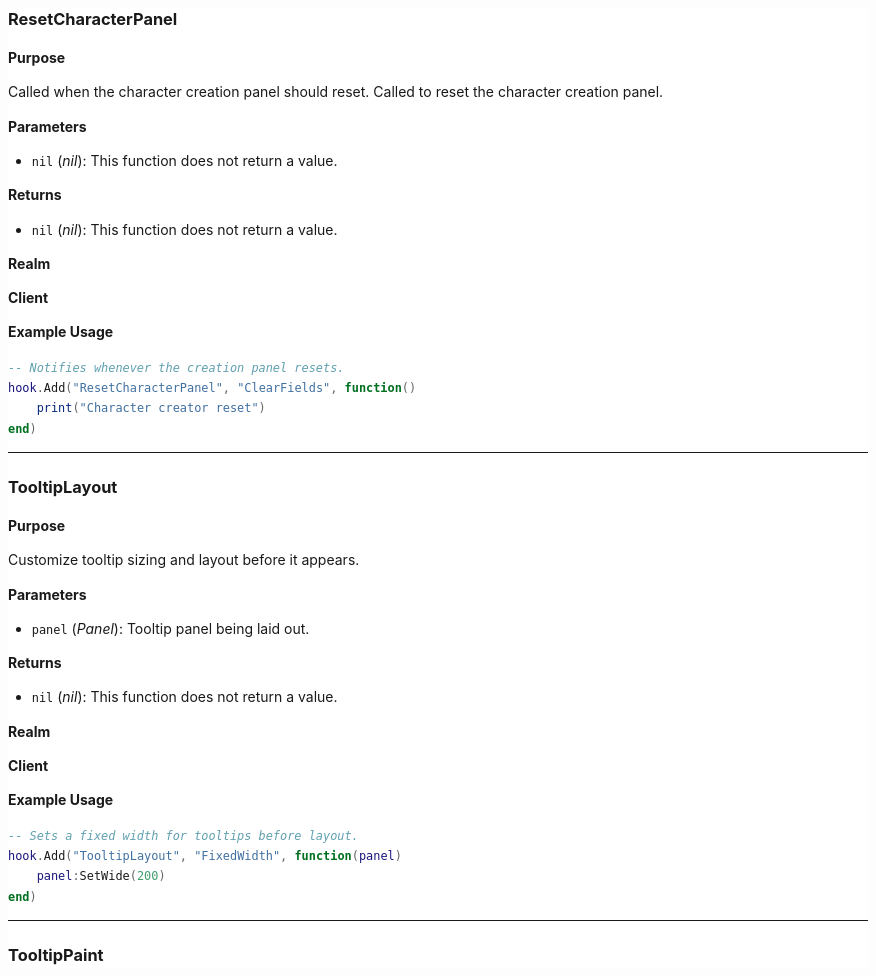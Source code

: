 
### ResetCharacterPanel

**Purpose**

Called when the character creation panel should reset. Called to reset the character creation panel.

**Parameters**

* `nil` (*nil*): This function does not return a value.

**Returns**

* `nil` (*nil*): This function does not return a value.

**Realm**

**Client**

**Example Usage**

```lua
-- Notifies whenever the creation panel resets.
hook.Add("ResetCharacterPanel", "ClearFields", function()
    print("Character creator reset")
end)
```

---

### TooltipLayout

**Purpose**

Customize tooltip sizing and layout before it appears.

**Parameters**

* `panel` (*Panel*): Tooltip panel being laid out.

**Returns**

* `nil` (*nil*): This function does not return a value.

**Realm**

**Client**

**Example Usage**

```lua
-- Sets a fixed width for tooltips before layout.
hook.Add("TooltipLayout", "FixedWidth", function(panel)
    panel:SetWide(200)
end)
```

---

### TooltipPaint
